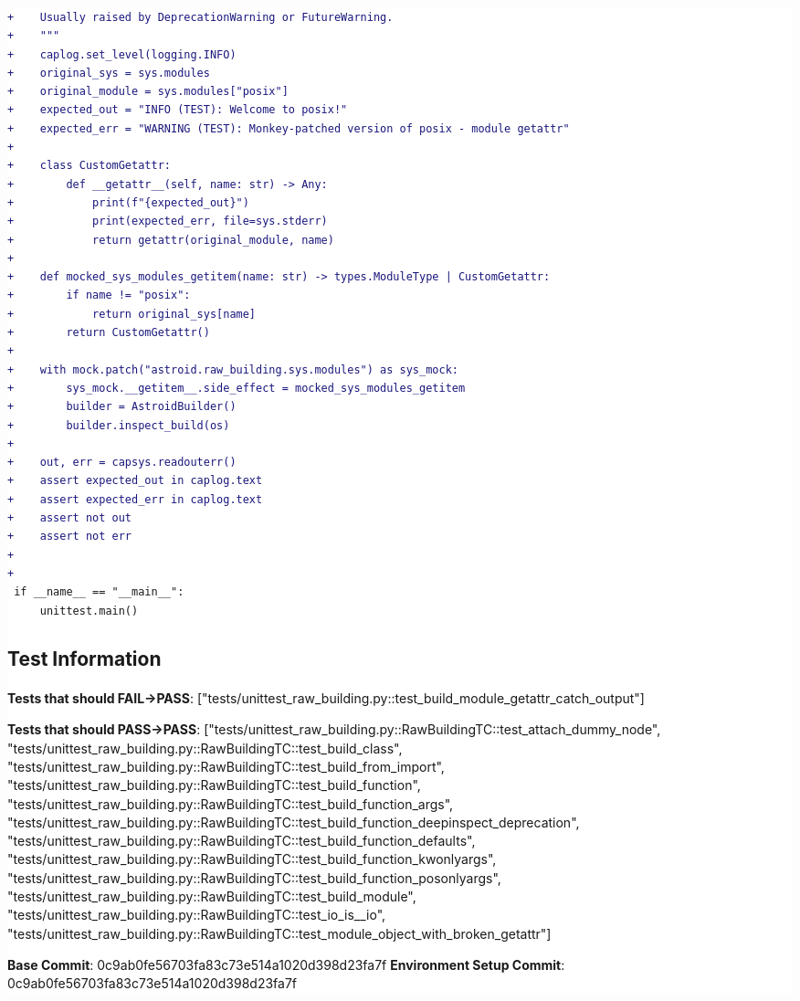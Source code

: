 ```diff
+    Usually raised by DeprecationWarning or FutureWarning.
+    """
+    caplog.set_level(logging.INFO)
+    original_sys = sys.modules
+    original_module = sys.modules["posix"]
+    expected_out = "INFO (TEST): Welcome to posix!"
+    expected_err = "WARNING (TEST): Monkey-patched version of posix - module getattr"
+
+    class CustomGetattr:
+        def __getattr__(self, name: str) -> Any:
+            print(f"{expected_out}")
+            print(expected_err, file=sys.stderr)
+            return getattr(original_module, name)
+
+    def mocked_sys_modules_getitem(name: str) -> types.ModuleType | CustomGetattr:
+        if name != "posix":
+            return original_sys[name]
+        return CustomGetattr()
+
+    with mock.patch("astroid.raw_building.sys.modules") as sys_mock:
+        sys_mock.__getitem__.side_effect = mocked_sys_modules_getitem
+        builder = AstroidBuilder()
+        builder.inspect_build(os)
+
+    out, err = capsys.readouterr()
+    assert expected_out in caplog.text
+    assert expected_err in caplog.text
+    assert not out
+    assert not err
+
+
 if __name__ == "__main__":
     unittest.main()

```

## Test Information

**Tests that should FAIL→PASS**: ["tests/unittest_raw_building.py::test_build_module_getattr_catch_output"]

**Tests that should PASS→PASS**: ["tests/unittest_raw_building.py::RawBuildingTC::test_attach_dummy_node", "tests/unittest_raw_building.py::RawBuildingTC::test_build_class", "tests/unittest_raw_building.py::RawBuildingTC::test_build_from_import", "tests/unittest_raw_building.py::RawBuildingTC::test_build_function", "tests/unittest_raw_building.py::RawBuildingTC::test_build_function_args", "tests/unittest_raw_building.py::RawBuildingTC::test_build_function_deepinspect_deprecation", "tests/unittest_raw_building.py::RawBuildingTC::test_build_function_defaults", "tests/unittest_raw_building.py::RawBuildingTC::test_build_function_kwonlyargs", "tests/unittest_raw_building.py::RawBuildingTC::test_build_function_posonlyargs", "tests/unittest_raw_building.py::RawBuildingTC::test_build_module", "tests/unittest_raw_building.py::RawBuildingTC::test_io_is__io", "tests/unittest_raw_building.py::RawBuildingTC::test_module_object_with_broken_getattr"]

**Base Commit**: 0c9ab0fe56703fa83c73e514a1020d398d23fa7f
**Environment Setup Commit**: 0c9ab0fe56703fa83c73e514a1020d398d23fa7f
